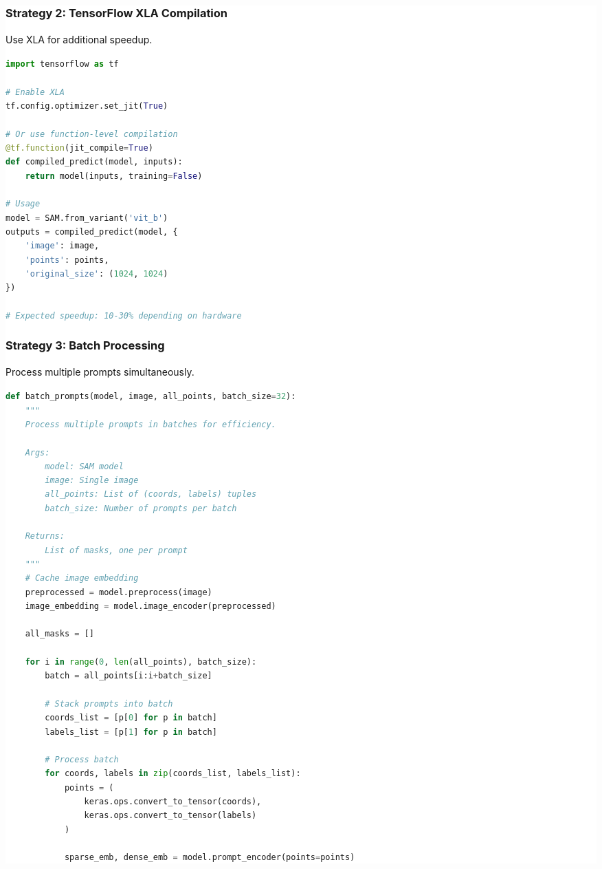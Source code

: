 ### Strategy 2: TensorFlow XLA Compilation

Use XLA for additional speedup.

```python
import tensorflow as tf

# Enable XLA
tf.config.optimizer.set_jit(True)

# Or use function-level compilation
@tf.function(jit_compile=True)
def compiled_predict(model, inputs):
    return model(inputs, training=False)

# Usage
model = SAM.from_variant('vit_b')
outputs = compiled_predict(model, {
    'image': image,
    'points': points,
    'original_size': (1024, 1024)
})

# Expected speedup: 10-30% depending on hardware
```

### Strategy 3: Batch Processing

Process multiple prompts simultaneously.

```python
def batch_prompts(model, image, all_points, batch_size=32):
    """
    Process multiple prompts in batches for efficiency.
    
    Args:
        model: SAM model
        image: Single image
        all_points: List of (coords, labels) tuples
        batch_size: Number of prompts per batch
    
    Returns:
        List of masks, one per prompt
    """
    # Cache image embedding
    preprocessed = model.preprocess(image)
    image_embedding = model.image_encoder(preprocessed)
    
    all_masks = []
    
    for i in range(0, len(all_points), batch_size):
        batch = all_points[i:i+batch_size]
        
        # Stack prompts into batch
        coords_list = [p[0] for p in batch]
        labels_list = [p[1] for p in batch]
        
        # Process batch
        for coords, labels in zip(coords_list, labels_list):
            points = (
                keras.ops.convert_to_tensor(coords),
                keras.ops.convert_to_tensor(labels)
            )
            
            sparse_emb, dense_emb = model.prompt_encoder(points=points)
```